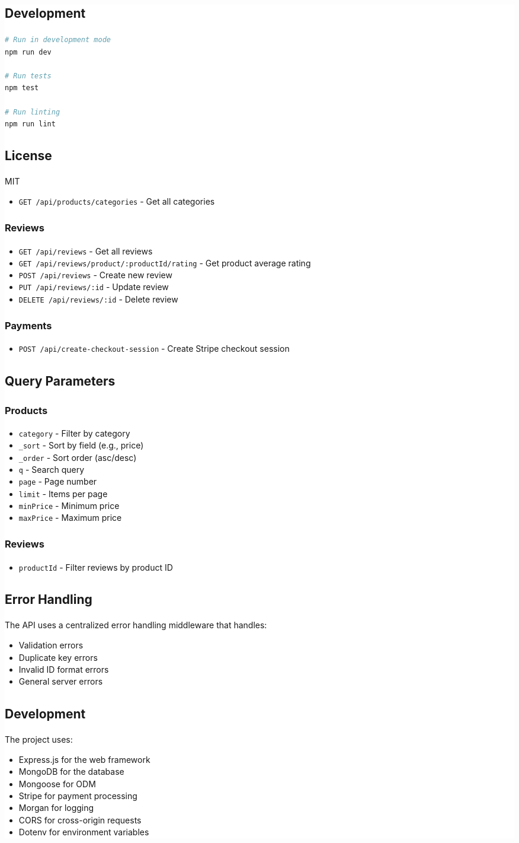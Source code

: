 ## Development

```bash
# Run in development mode
npm run dev

# Run tests
npm test

# Run linting
npm run lint
```

## License

MIT
- `GET /api/products/categories` - Get all categories

### Reviews
- `GET /api/reviews` - Get all reviews
- `GET /api/reviews/product/:productId/rating` - Get product average rating
- `POST /api/reviews` - Create new review
- `PUT /api/reviews/:id` - Update review
- `DELETE /api/reviews/:id` - Delete review

### Payments
- `POST /api/create-checkout-session` - Create Stripe checkout session

## Query Parameters

### Products
- `category` - Filter by category
- `_sort` - Sort by field (e.g., price)
- `_order` - Sort order (asc/desc)
- `q` - Search query
- `page` - Page number
- `limit` - Items per page
- `minPrice` - Minimum price
- `maxPrice` - Maximum price

### Reviews
- `productId` - Filter reviews by product ID

## Error Handling

The API uses a centralized error handling middleware that handles:
- Validation errors
- Duplicate key errors
- Invalid ID format errors
- General server errors

## Development

The project uses:
- Express.js for the web framework
- MongoDB for the database
- Mongoose for ODM
- Stripe for payment processing
- Morgan for logging
- CORS for cross-origin requests
- Dotenv for environment variables 